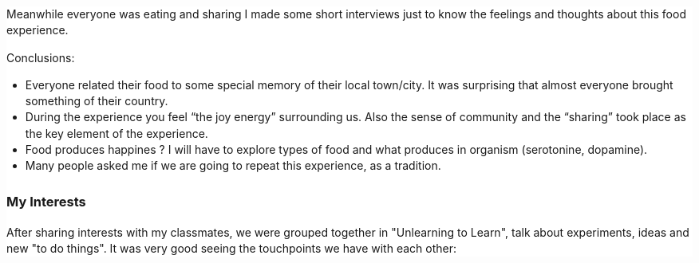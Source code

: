 Meanwhile everyone was eating and sharing I made some short interviews just to know the feelings and thoughts about this food experience. 

<iframe width="560" height="315" src="https://www.youtube.com/embed/qH2-d3UDoYI" title="YouTube video player" frameborder="0" allow="accelerometer; autoplay; clipboard-write; encrypted-media; gyroscope; picture-in-picture" allowfullscreen></iframe>

Conclusions:

-   Everyone related their food to some special memory of their local town/city. It was surprising that almost everyone brought something of their country.
-   During the experience you feel “the joy energy” surrounding us. Also the sense of community and the “sharing” took place as the key element of the experience. 
-   Food produces happines ? I will have to explore types of food and what produces in organism (serotonine, dopamine).
- Many people asked me if we are going to repeat this experience, as a tradition. 

### My Interests

After sharing interests with my classmates, we were grouped together in "Unlearning to Learn", talk about experiments, ideas and new "to do things". It was very good seeing the touchpoints we have with each other:
